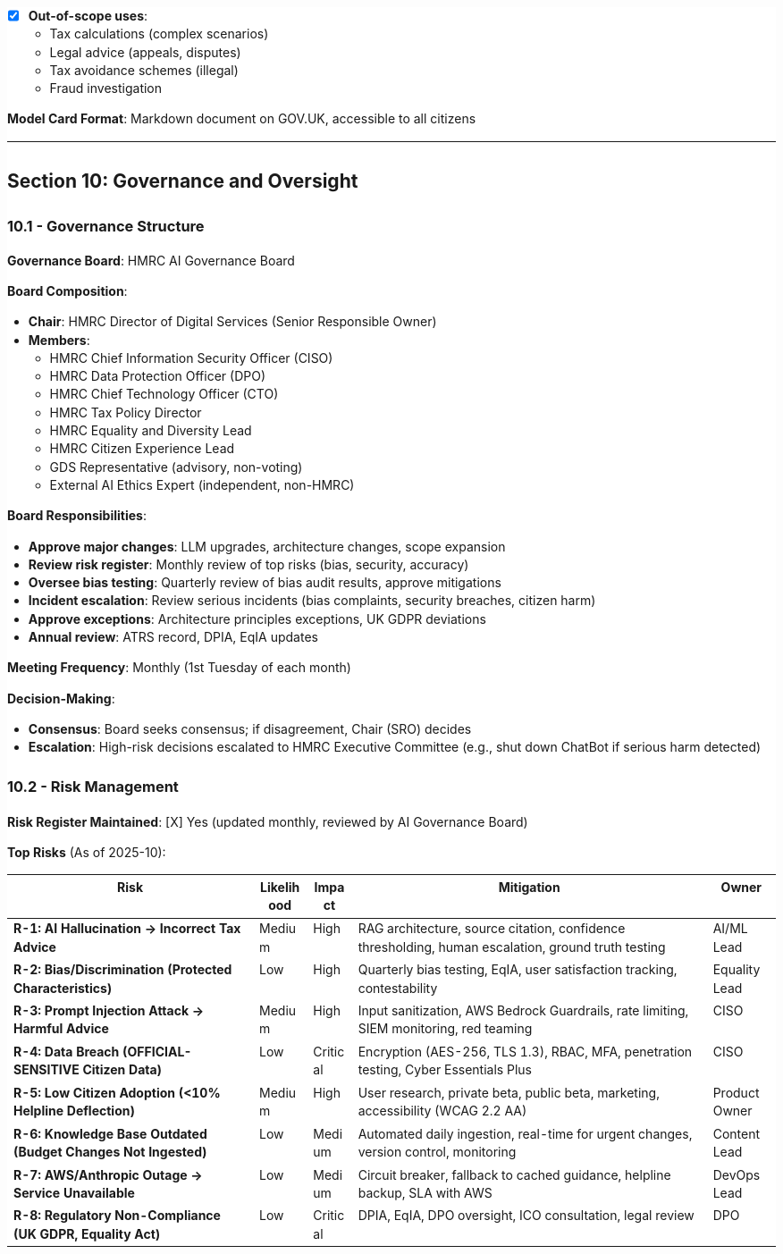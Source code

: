 - [X] **Out-of-scope uses**:
  - Tax calculations (complex scenarios)
  - Legal advice (appeals, disputes)
  - Tax avoidance schemes (illegal)
  - Fraud investigation

**Model Card Format**: Markdown document on GOV.UK, accessible to all citizens

---

## Section 10: Governance and Oversight

### 10.1 - Governance Structure

**Governance Board**: HMRC AI Governance Board

**Board Composition**:
- **Chair**: HMRC Director of Digital Services (Senior Responsible Owner)
- **Members**:
  - HMRC Chief Information Security Officer (CISO)
  - HMRC Data Protection Officer (DPO)
  - HMRC Chief Technology Officer (CTO)
  - HMRC Tax Policy Director
  - HMRC Equality and Diversity Lead
  - HMRC Citizen Experience Lead
  - GDS Representative (advisory, non-voting)
  - External AI Ethics Expert (independent, non-HMRC)

**Board Responsibilities**:
- **Approve major changes**: LLM upgrades, architecture changes, scope expansion
- **Review risk register**: Monthly review of top risks (bias, security, accuracy)
- **Oversee bias testing**: Quarterly review of bias audit results, approve mitigations
- **Incident escalation**: Review serious incidents (bias complaints, security breaches, citizen harm)
- **Approve exceptions**: Architecture principles exceptions, UK GDPR deviations
- **Annual review**: ATRS record, DPIA, EqIA updates

**Meeting Frequency**: Monthly (1st Tuesday of each month)

**Decision-Making**:
- **Consensus**: Board seeks consensus; if disagreement, Chair (SRO) decides
- **Escalation**: High-risk decisions escalated to HMRC Executive Committee (e.g., shut down ChatBot if serious harm detected)

### 10.2 - Risk Management

**Risk Register Maintained**: [X] Yes (updated monthly, reviewed by AI Governance Board)

**Top Risks** (As of 2025-10):

| Risk | Likelihood | Impact | Mitigation | Owner |
|------|------------|--------|------------|-------|
| **R-1: AI Hallucination → Incorrect Tax Advice** | Medium | High | RAG architecture, source citation, confidence thresholding, human escalation, ground truth testing | AI/ML Lead |
| **R-2: Bias/Discrimination (Protected Characteristics)** | Low | High | Quarterly bias testing, EqIA, user satisfaction tracking, contestability | Equality Lead |
| **R-3: Prompt Injection Attack → Harmful Advice** | Medium | High | Input sanitization, AWS Bedrock Guardrails, rate limiting, SIEM monitoring, red teaming | CISO |
| **R-4: Data Breach (OFFICIAL-SENSITIVE Citizen Data)** | Low | Critical | Encryption (AES-256, TLS 1.3), RBAC, MFA, penetration testing, Cyber Essentials Plus | CISO |
| **R-5: Low Citizen Adoption (<10% Helpline Deflection)** | Medium | High | User research, private beta, public beta, marketing, accessibility (WCAG 2.2 AA) | Product Owner |
| **R-6: Knowledge Base Outdated (Budget Changes Not Ingested)** | Low | Medium | Automated daily ingestion, real-time for urgent changes, version control, monitoring | Content Lead |
| **R-7: AWS/Anthropic Outage → Service Unavailable** | Low | Medium | Circuit breaker, fallback to cached guidance, helpline backup, SLA with AWS | DevOps Lead |
| **R-8: Regulatory Non-Compliance (UK GDPR, Equality Act)** | Low | Critical | DPIA, EqIA, DPO oversight, ICO consultation, legal review | DPO |
